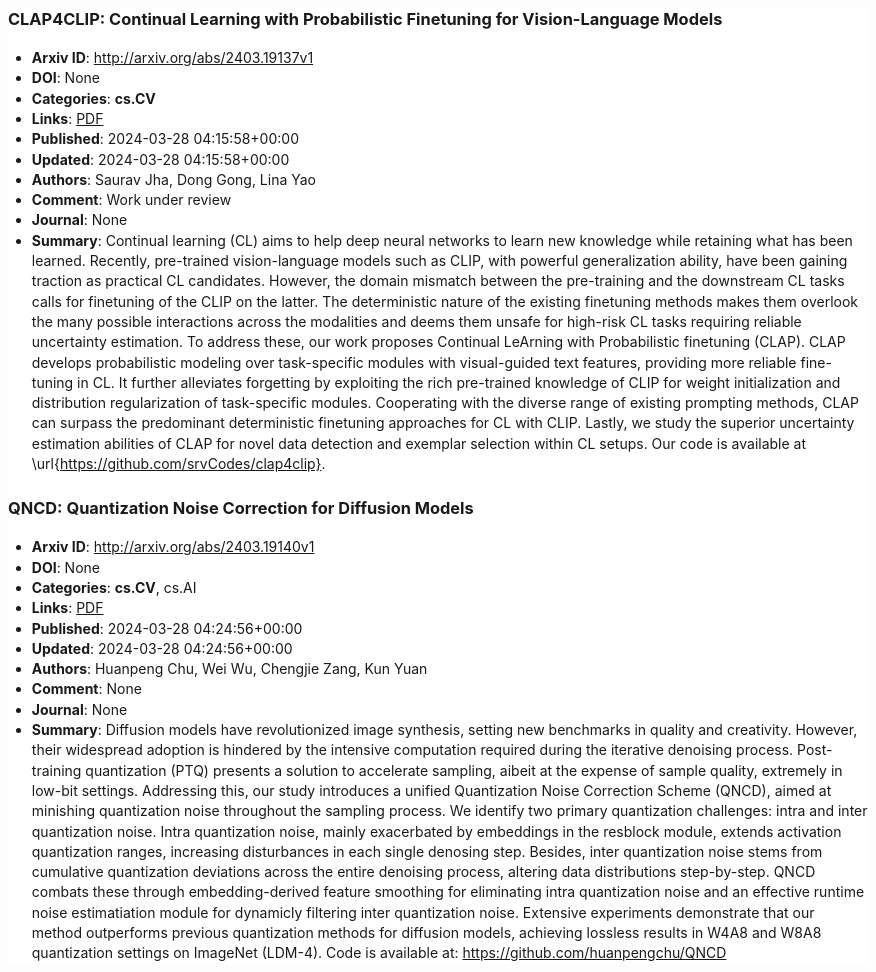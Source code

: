 

### CLAP4CLIP: Continual Learning with Probabilistic Finetuning for Vision-Language Models
- **Arxiv ID**: http://arxiv.org/abs/2403.19137v1
- **DOI**: None
- **Categories**: **cs.CV**
- **Links**: [PDF](http://arxiv.org/pdf/2403.19137v1)
- **Published**: 2024-03-28 04:15:58+00:00
- **Updated**: 2024-03-28 04:15:58+00:00
- **Authors**: Saurav Jha, Dong Gong, Lina Yao
- **Comment**: Work under review
- **Journal**: None
- **Summary**: Continual learning (CL) aims to help deep neural networks to learn new knowledge while retaining what has been learned. Recently, pre-trained vision-language models such as CLIP, with powerful generalization ability, have been gaining traction as practical CL candidates. However, the domain mismatch between the pre-training and the downstream CL tasks calls for finetuning of the CLIP on the latter. The deterministic nature of the existing finetuning methods makes them overlook the many possible interactions across the modalities and deems them unsafe for high-risk CL tasks requiring reliable uncertainty estimation. To address these, our work proposes Continual LeArning with Probabilistic finetuning (CLAP). CLAP develops probabilistic modeling over task-specific modules with visual-guided text features, providing more reliable fine-tuning in CL. It further alleviates forgetting by exploiting the rich pre-trained knowledge of CLIP for weight initialization and distribution regularization of task-specific modules. Cooperating with the diverse range of existing prompting methods, CLAP can surpass the predominant deterministic finetuning approaches for CL with CLIP. Lastly, we study the superior uncertainty estimation abilities of CLAP for novel data detection and exemplar selection within CL setups. Our code is available at \url{https://github.com/srvCodes/clap4clip}.



### QNCD: Quantization Noise Correction for Diffusion Models
- **Arxiv ID**: http://arxiv.org/abs/2403.19140v1
- **DOI**: None
- **Categories**: **cs.CV**, cs.AI
- **Links**: [PDF](http://arxiv.org/pdf/2403.19140v1)
- **Published**: 2024-03-28 04:24:56+00:00
- **Updated**: 2024-03-28 04:24:56+00:00
- **Authors**: Huanpeng Chu, Wei Wu, Chengjie Zang, Kun Yuan
- **Comment**: None
- **Journal**: None
- **Summary**: Diffusion models have revolutionized image synthesis, setting new benchmarks in quality and creativity. However, their widespread adoption is hindered by the intensive computation required during the iterative denoising process. Post-training quantization (PTQ) presents a solution to accelerate sampling, aibeit at the expense of sample quality, extremely in low-bit settings. Addressing this, our study introduces a unified Quantization Noise Correction Scheme (QNCD), aimed at minishing quantization noise throughout the sampling process. We identify two primary quantization challenges: intra and inter quantization noise. Intra quantization noise, mainly exacerbated by embeddings in the resblock module, extends activation quantization ranges, increasing disturbances in each single denosing step. Besides, inter quantization noise stems from cumulative quantization deviations across the entire denoising process, altering data distributions step-by-step. QNCD combats these through embedding-derived feature smoothing for eliminating intra quantization noise and an effective runtime noise estimatiation module for dynamicly filtering inter quantization noise. Extensive experiments demonstrate that our method outperforms previous quantization methods for diffusion models, achieving lossless results in W4A8 and W8A8 quantization settings on ImageNet (LDM-4). Code is available at: https://github.com/huanpengchu/QNCD
